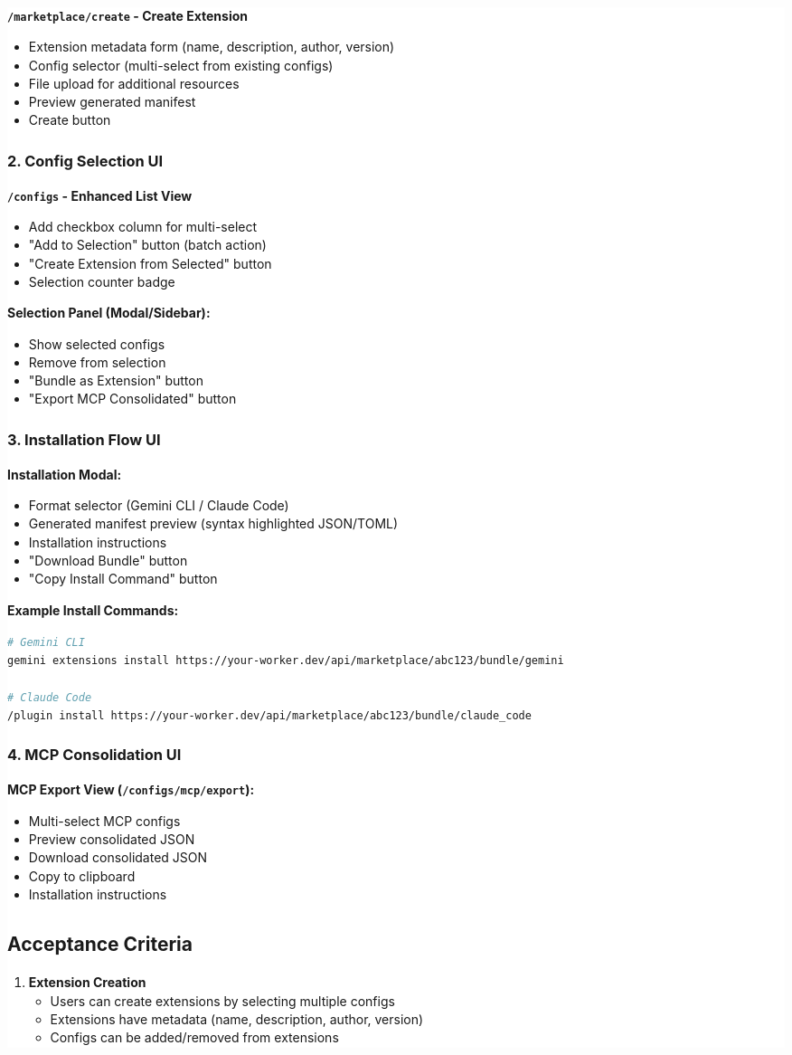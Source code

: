 **`/marketplace/create` - Create Extension**
- Extension metadata form (name, description, author, version)
- Config selector (multi-select from existing configs)
- File upload for additional resources
- Preview generated manifest
- Create button

### 2. Config Selection UI

**`/configs` - Enhanced List View**
- Add checkbox column for multi-select
- "Add to Selection" button (batch action)
- "Create Extension from Selected" button
- Selection counter badge

**Selection Panel (Modal/Sidebar):**
- Show selected configs
- Remove from selection
- "Bundle as Extension" button
- "Export MCP Consolidated" button

### 3. Installation Flow UI

**Installation Modal:**
- Format selector (Gemini CLI / Claude Code)
- Generated manifest preview (syntax highlighted JSON/TOML)
- Installation instructions
- "Download Bundle" button
- "Copy Install Command" button

**Example Install Commands:**
```bash
# Gemini CLI
gemini extensions install https://your-worker.dev/api/marketplace/abc123/bundle/gemini

# Claude Code
/plugin install https://your-worker.dev/api/marketplace/abc123/bundle/claude_code
```

### 4. MCP Consolidation UI

**MCP Export View (`/configs/mcp/export`):**
- Multi-select MCP configs
- Preview consolidated JSON
- Download consolidated JSON
- Copy to clipboard
- Installation instructions

## Acceptance Criteria

1. **Extension Creation**
   - Users can create extensions by selecting multiple configs
   - Extensions have metadata (name, description, author, version)
   - Configs can be added/removed from extensions
